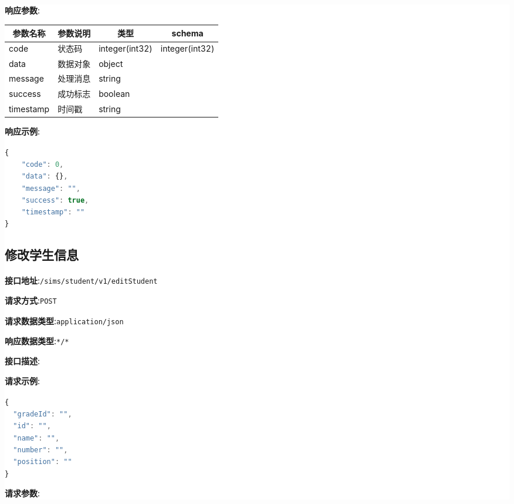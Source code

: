 
**响应参数**:


| 参数名称 | 参数说明 | 类型 | schema |
| -------- | -------- | ----- |----- | 
|code|状态码|integer(int32)|integer(int32)|
|data|数据对象|object||
|message|处理消息|string||
|success|成功标志|boolean||
|timestamp|时间戳|string||


**响应示例**:
```javascript
{
	"code": 0,
	"data": {},
	"message": "",
	"success": true,
	"timestamp": ""
}
```


## 修改学生信息


**接口地址**:`/sims/student/v1/editStudent`


**请求方式**:`POST`


**请求数据类型**:`application/json`


**响应数据类型**:`*/*`


**接口描述**:


**请求示例**:


```javascript
{
  "gradeId": "",
  "id": "",
  "name": "",
  "number": "",
  "position": ""
}
```


**请求参数**:
